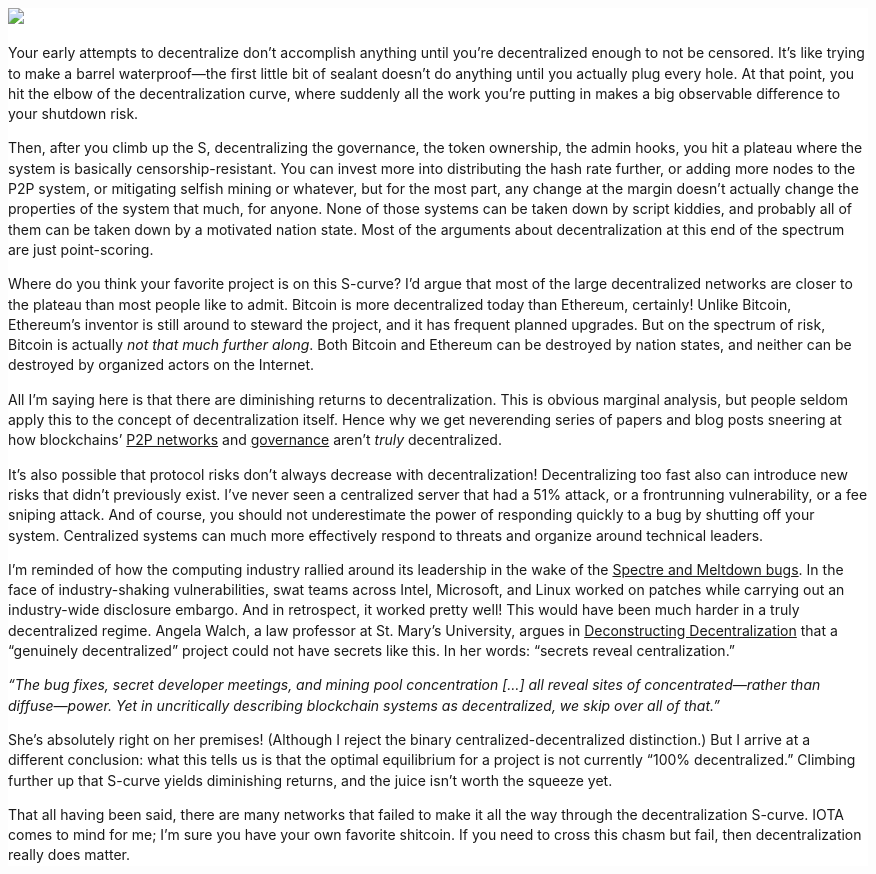 ![](https://unchainedpodcast.com/wp-content/uploads/2020/03/Risk_decentralisation.png)

Your early attempts to decentralize don’t accomplish anything until you’re decentralized enough to not be censored. It’s like trying to make a barrel waterproof—the first little bit of sealant doesn’t do anything until you actually plug every hole. At that point, you hit the elbow of the decentralization curve, where suddenly all the work you’re putting in makes a big observable difference to your shutdown risk.

Then, after you climb up the S, decentralizing the governance, the token ownership, the admin hooks, you hit a plateau where the system is basically censorship-resistant. You can invest more into distributing the hash rate further, or adding more nodes to the P2P system, or mitigating selfish mining or whatever, but for the most part, any change at the margin doesn’t actually change the properties of the system that much, for anyone. None of those systems can be taken down by script kiddies, and probably all of them can be taken down by a motivated nation state. Most of the arguments about decentralization at this end of the spectrum are just point-scoring.

Where do you think your favorite project is on this S-curve? I’d argue that most of the large decentralized networks are closer to the plateau than most people like to admit. Bitcoin is more decentralized today than Ethereum, certainly! Unlike Bitcoin, Ethereum’s inventor is still around to steward the project, and it has frequent planned upgrades. But on the spectrum of risk, Bitcoin is actually _not_ _that much further_ _along_. Both Bitcoin and Ethereum can be destroyed by nation states, and neither can be destroyed by organized actors on the Internet.

All I’m saying here is that there are diminishing returns to decentralization. This is obvious marginal analysis, but people seldom apply this to the concept of decentralization itself. Hence why we get neverending series of papers and blog posts sneering at how blockchains’ [P2P networks](https://arxiv.org/abs/2001.09105) and [governance](https://coinmetrics.substack.com/p/coin-metrics-state-of-the-network-768) aren’t _truly_ decentralized.

It’s also possible that protocol risks don’t always decrease with decentralization! Decentralizing too fast also can introduce new risks that didn’t previously exist. I’ve never seen a centralized server that had a 51% attack, or a frontrunning vulnerability, or a fee sniping attack. And of course, you should not underestimate the power of responding quickly to a bug by shutting off your system. Centralized systems can much more effectively respond to threats and organize around technical leaders.

I’m reminded of how the computing industry rallied around its leadership in the wake of the [Spectre and Meltdown bugs](https://www.theverge.com/2018/1/11/16878670/meltdown-spectre-disclosure-embargo-google-microsoft-linux). In the face of industry-shaking vulnerabilities, swat teams across Intel, Microsoft, and Linux worked on patches while carrying out an industry-wide disclosure embargo. And in retrospect, it worked pretty well! This would have been much harder in a truly decentralized regime. Angela Walch, a law professor at St. Mary’s University, argues in [Deconstructing Decentralization](https://papers.ssrn.com/sol3/papers.cfm?abstract_id=3326244) that a “genuinely decentralized” project could not have secrets like this. In her words: “secrets reveal centralization.”

_“The bug fixes, secret developer meetings, and mining pool concentration \[…\] all reveal sites of concentrated—rather than diffuse—power. Yet in uncritically describing blockchain systems as decentralized, we skip over all of that.”_

She’s absolutely right on her premises! (Although I reject the binary centralized-decentralized distinction.) But I arrive at a different conclusion: what this tells us is that the optimal equilibrium for a project is not currently “100% decentralized.” Climbing further up that S-curve yields diminishing returns, and the juice isn’t worth the squeeze yet.

That all having been said, there are many networks that failed to make it all the way through the decentralization S-curve. IOTA comes to mind for me; I’m sure you have your own favorite shitcoin. If you need to cross this chasm but fail, then decentralization really does matter.
